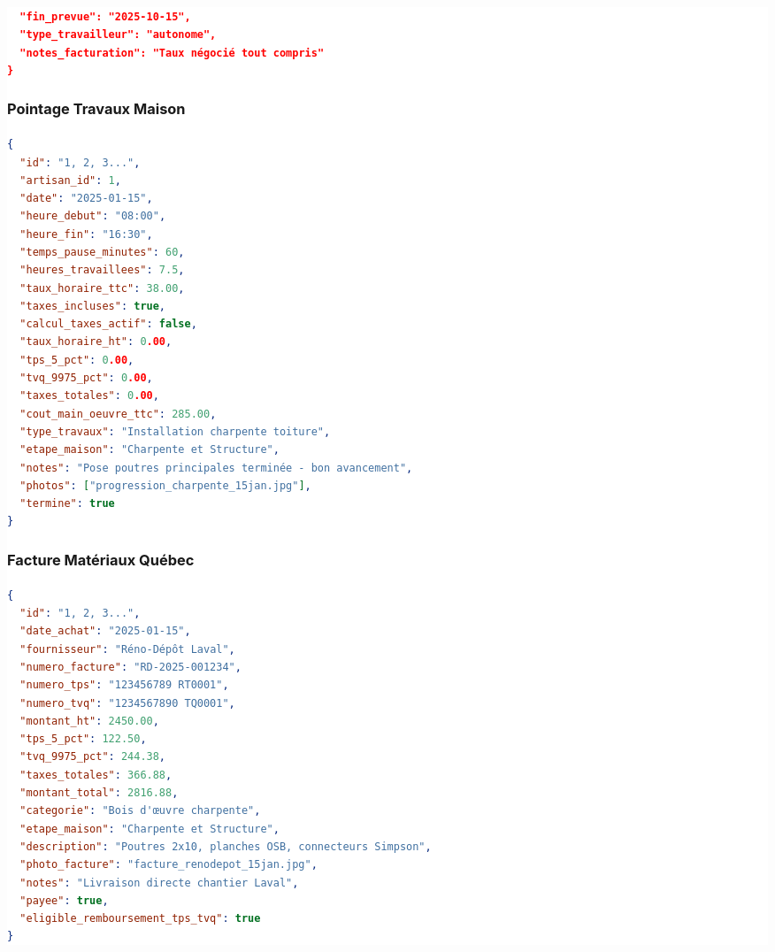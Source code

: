 ```json
  "fin_prevue": "2025-10-15",
  "type_travailleur": "autonome",
  "notes_facturation": "Taux négocié tout compris"
}
```

### Pointage Travaux Maison
```json
{
  "id": "1, 2, 3...",
  "artisan_id": 1,
  "date": "2025-01-15",
  "heure_debut": "08:00",
  "heure_fin": "16:30",
  "temps_pause_minutes": 60,
  "heures_travaillees": 7.5,
  "taux_horaire_ttc": 38.00,
  "taxes_incluses": true,
  "calcul_taxes_actif": false,
  "taux_horaire_ht": 0.00,
  "tps_5_pct": 0.00,
  "tvq_9975_pct": 0.00,
  "taxes_totales": 0.00,
  "cout_main_oeuvre_ttc": 285.00,
  "type_travaux": "Installation charpente toiture",
  "etape_maison": "Charpente et Structure",
  "notes": "Pose poutres principales terminée - bon avancement",
  "photos": ["progression_charpente_15jan.jpg"],
  "termine": true
}
```

### Facture Matériaux Québec
```json
{
  "id": "1, 2, 3...",
  "date_achat": "2025-01-15",
  "fournisseur": "Réno-Dépôt Laval",
  "numero_facture": "RD-2025-001234",
  "numero_tps": "123456789 RT0001",
  "numero_tvq": "1234567890 TQ0001",
  "montant_ht": 2450.00,
  "tps_5_pct": 122.50,
  "tvq_9975_pct": 244.38,
  "taxes_totales": 366.88,
  "montant_total": 2816.88,
  "categorie": "Bois d'œuvre charpente",
  "etape_maison": "Charpente et Structure",
  "description": "Poutres 2x10, planches OSB, connecteurs Simpson",
  "photo_facture": "facture_renodepot_15jan.jpg",
  "notes": "Livraison directe chantier Laval",
  "payee": true,
  "eligible_remboursement_tps_tvq": true
}
```
